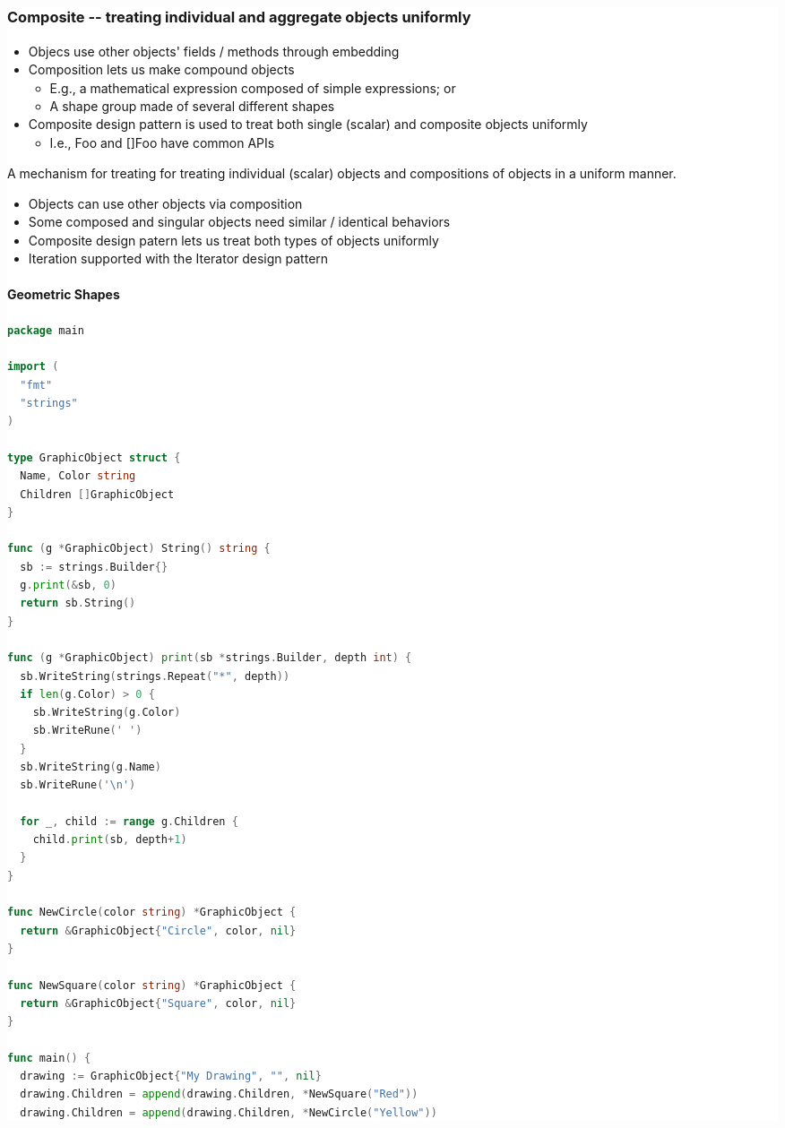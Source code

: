 ### Composite -- treating individual and aggregate objects uniformly

- Objecs use other objects' fields / methods through embedding
- Composition lets us make compound objects
  - E.g., a mathematical expression composed of simple expressions; or
  - A shape group made of several different shapes
- Composite design pattern is used to treat both single (scalar) and composite objects uniformly
  - I.e., Foo and []Foo have common APIs

A mechanism for treating for treating individual (scalar) objects and compositions of objects in a uniform manner.

- Objects can use other objects via composition
- Some composed and singular objects need similar / identical behaviors
- Composite design patern lets us treat both types of objects uniformly
- Iteration supported with the Iterator design pattern

#### Geometric Shapes

```go
package main

import (
  "fmt"
  "strings"
)

type GraphicObject struct {
  Name, Color string
  Children []GraphicObject
}

func (g *GraphicObject) String() string {
  sb := strings.Builder{}
  g.print(&sb, 0)
  return sb.String()
}

func (g *GraphicObject) print(sb *strings.Builder, depth int) {
  sb.WriteString(strings.Repeat("*", depth))
  if len(g.Color) > 0 {
    sb.WriteString(g.Color)
    sb.WriteRune(' ')
  }
  sb.WriteString(g.Name)
  sb.WriteRune('\n')

  for _, child := range g.Children {
    child.print(sb, depth+1)
  }
}

func NewCircle(color string) *GraphicObject {
  return &GraphicObject{"Circle", color, nil}
}

func NewSquare(color string) *GraphicObject {
  return &GraphicObject{"Square", color, nil}
}

func main() {
  drawing := GraphicObject{"My Drawing", "", nil}
  drawing.Children = append(drawing.Children, *NewSquare("Red"))
  drawing.Children = append(drawing.Children, *NewCircle("Yellow"))
```
